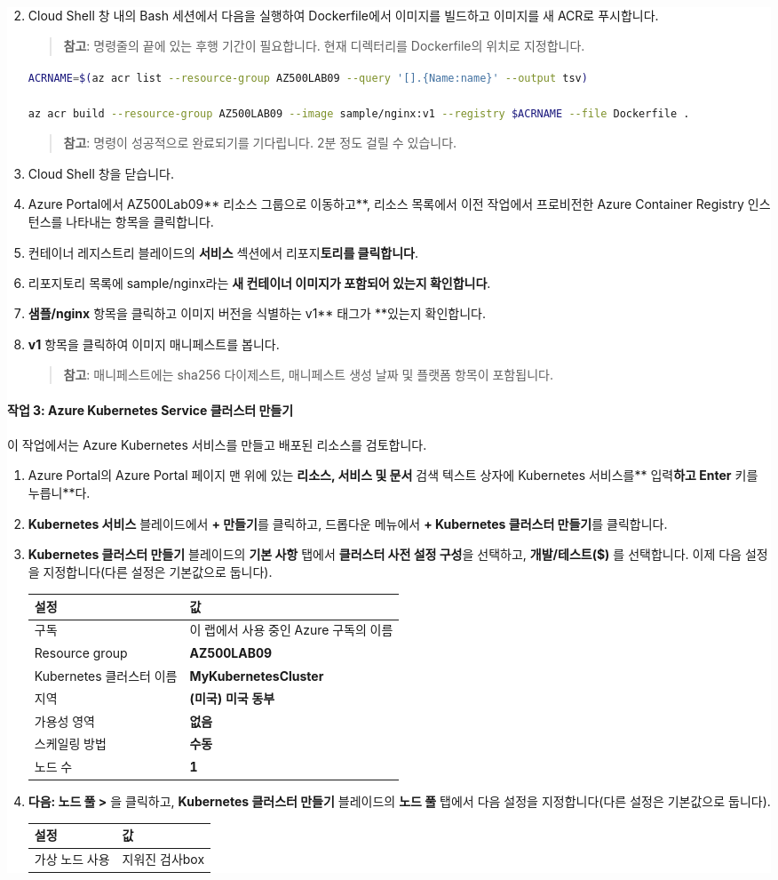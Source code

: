 2. Cloud Shell 창 내의 Bash 세션에서 다음을 실행하여 Dockerfile에서 이미지를 빌드하고 이미지를 새 ACR로 푸시합니다. 

    >**참고**: 명령줄의 끝에 있는 후행 기간이 필요합니다. 현재 디렉터리를 Dockerfile의 위치로 지정합니다. 

    ```sh
    ACRNAME=$(az acr list --resource-group AZ500LAB09 --query '[].{Name:name}' --output tsv)

    az acr build --resource-group AZ500LAB09 --image sample/nginx:v1 --registry $ACRNAME --file Dockerfile .
    ```

    >**참고**: 명령이 성공적으로 완료되기를 기다립니다. 2분 정도 걸릴 수 있습니다.

3. Cloud Shell 창을 닫습니다.

4. Azure Portal에서 AZ500Lab09** 리소스 그룹으로 이동하고**, 리소스 목록에서 이전 작업에서 프로비전한 Azure Container Registry 인스턴스를 나타내는 항목을 클릭합니다.

5. 컨테이너 레지스트리 블레이드의 **서비스** 섹션에서 리포지**토리를 클릭합니다**. 

6. 리포지토리 목록에 sample/nginx라는 **새 컨테이너 이미지가 포함되어 있는지 확인합니다**.

7. **샘플/nginx** 항목을 클릭하고 이미지 버전을 식별하는 v1** 태그가 **있는지 확인합니다.

8. **v1** 항목을 클릭하여 이미지 매니페스트를 봅니다.

    >**참고**: 매니페스트에는 sha256 다이제스트, 매니페스트 생성 날짜 및 플랫폼 항목이 포함됩니다. 

#### 작업 3: Azure Kubernetes Service 클러스터 만들기

이 작업에서는 Azure Kubernetes 서비스를 만들고 배포된 리소스를 검토합니다. 

1. Azure Portal의 Azure Portal 페이지 맨 위에 있는 **리소스, 서비스 및 문서** 검색 텍스트 상자에 Kubernetes 서비스를** 입력**하고 Enter** 키를 누릅니**다.

2. **Kubernetes 서비스** 블레이드에서 **+ 만들기**를 클릭하고, 드롭다운 메뉴에서 **+ Kubernetes 클러스터 만들기**를 클릭합니다.

3. **Kubernetes 클러스터 만들기** 블레이드의 **기본 사항** 탭에서 **클러스터 사전 설정 구성**을 선택하고, **개발/테스트($)** 를 선택합니다. 이제 다음 설정을 지정합니다(다른 설정은 기본값으로 둡니다).

    |설정|값|
    |----|----|
    |구독|이 랩에서 사용 중인 Azure 구독의 이름|
    |Resource group|**AZ500LAB09**|
    |Kubernetes 클러스터 이름|**MyKubernetesCluster**|
    |지역|**(미국) 미국 동부**|
    |가용성 영역 |**없음**|
    |스케일링 방법|**수동**|
    |노드 수|**1**|

4. **다음: 노드 풀 >** 을 클릭하고, **Kubernetes 클러스터 만들기** 블레이드의 **노드 풀** 탭에서 다음 설정을 지정합니다(다른 설정은 기본값으로 둡니다).

    |설정|값|
    |----|----|
    |가상 노드 사용|지워진 검사box|
    